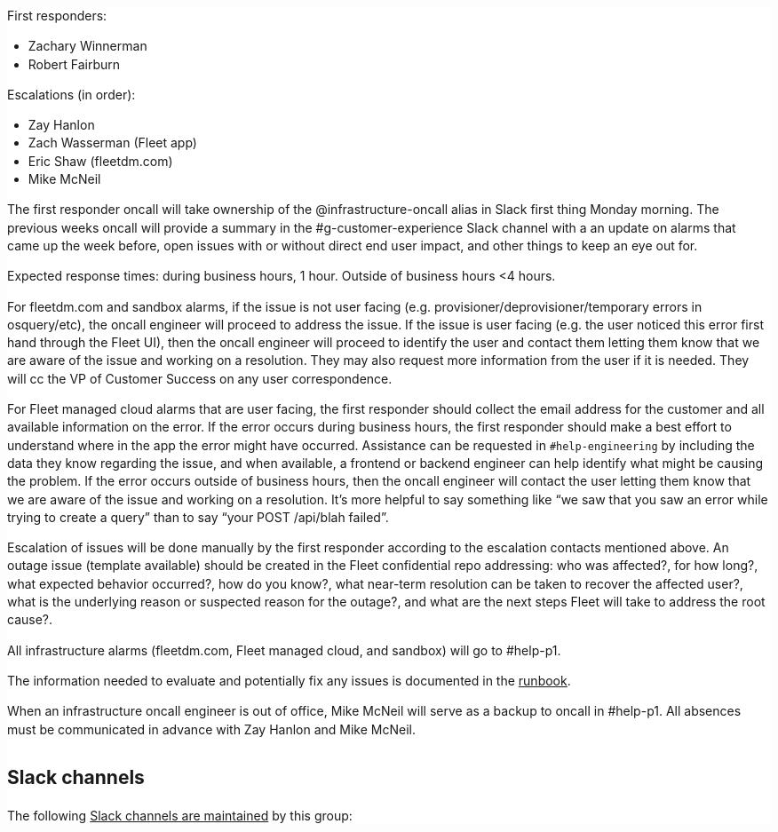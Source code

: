 First responders:

- Zachary Winnerman
- Robert Fairburn

Escalations (in order):

- Zay Hanlon
- Zach Wasserman (Fleet app)
- Eric Shaw (fleetdm.com)
- Mike McNeil

The first responder oncall will take ownership of the @infrastructure-oncall alias in Slack first thing Monday morning. The previous weeks oncall will provide a summary in the #g-customer-experience Slack channel with a an update on alarms that came up the week before, open issues with or without direct end user impact, and other things to keep an eye out for.  

Expected response times: during business hours, 1 hour. Outside of business hours <4 hours.

For fleetdm.com and sandbox alarms, if the issue is not user facing (e.g. provisioner/deprovisioner/temporary errors in osquery/etc), the oncall engineer will proceed to address the issue. If the issue is user facing (e.g. the user noticed this error first hand through the Fleet UI), then the oncall engineer will proceed to identify the user and contact them letting them know that we are aware of the issue and working on a resolution. They may also request more information from the user if it is needed. They will cc the VP of Customer Success on any user correspondence. 

For Fleet managed cloud alarms that are user facing, the first responder should collect the email address for the customer and all available information on the error. If the error occurs during business hours, the first responder should make a best effort to understand where in the app the error might have occurred. Assistance can be requested in `#help-engineering` by including the data they know regarding the issue, and when available, a frontend or backend engineer can help identify what might be causing the problem. If the error occurs outside of business hours, then the oncall engineer will contact the user letting them know that we are aware of the issue and working on a resolution. It’s more helpful to say something like “we saw that you saw an error while trying to create a query” than to say “your POST /api/blah failed”.

Escalation of issues will be done manually by the first responder according to the escalation contacts mentioned above. An outage issue (template available) should be created in the Fleet confidential repo addressing: who was affected?, for how long?, what expected behavior occurred?, how do you know?, what near-term resolution can be taken to recover the affected user?, what is the underlying reason or suspected reason for the outage?, and what are the next steps Fleet will take to address the root cause?.  

All infrastructure alarms (fleetdm.com, Fleet managed cloud, and sandbox) will go to #help-p1.

The information needed to evaluate and potentially fix any issues is documented in the [runbook](https://github.com/fleetdm/fleet/blob/main/infrastructure/sandbox/readme.md).

When an infrastructure oncall engineer is out of office, Mike McNeil will serve as a backup to oncall in #help-p1. All absences must be communicated in advance with Zay Hanlon and Mike McNeil. 

## Slack channels

The following [Slack channels are maintained](https://fleetdm.com/handbook/company#group-slack-channels) by this group:
